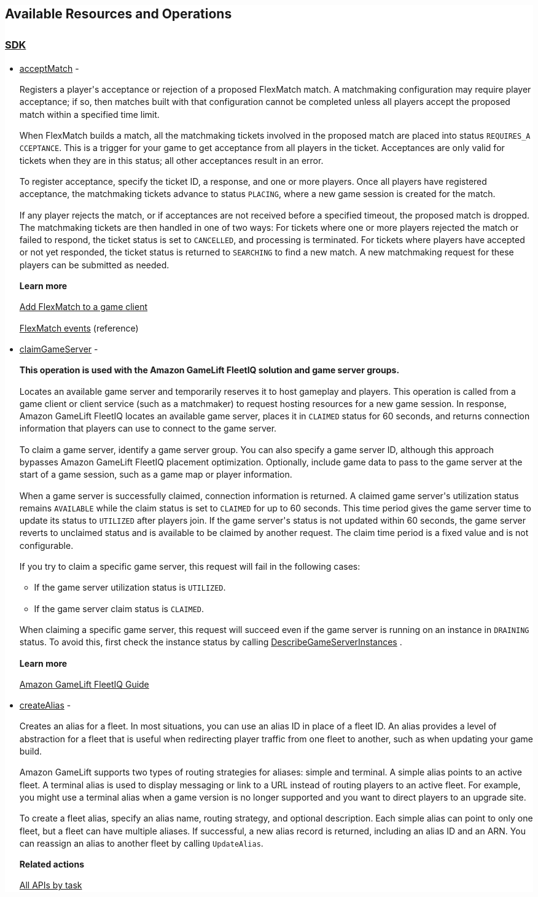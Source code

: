

## Available Resources and Operations

### [SDK](docs/sdk/README.md)

* [acceptMatch](docs/sdk/README.md#acceptmatch) - <p>Registers a player's acceptance or rejection of a proposed FlexMatch match. A matchmaking configuration may require player acceptance; if so, then matches built with that configuration cannot be completed unless all players accept the proposed match within a specified time limit. </p> <p>When FlexMatch builds a match, all the matchmaking tickets involved in the proposed match are placed into status <code>REQUIRES_ACCEPTANCE</code>. This is a trigger for your game to get acceptance from all players in the ticket. Acceptances are only valid for tickets when they are in this status; all other acceptances result in an error.</p> <p>To register acceptance, specify the ticket ID, a response, and one or more players. Once all players have registered acceptance, the matchmaking tickets advance to status <code>PLACING</code>, where a new game session is created for the match. </p> <p>If any player rejects the match, or if acceptances are not received before a specified timeout, the proposed match is dropped. The matchmaking tickets are then handled in one of two ways: For tickets where one or more players rejected the match or failed to respond, the ticket status is set to <code>CANCELLED</code>, and processing is terminated. For tickets where players have accepted or not yet responded, the ticket status is returned to <code>SEARCHING</code> to find a new match. A new matchmaking request for these players can be submitted as needed. </p> <p> <b>Learn more</b> </p> <p> <a href="https://docs.aws.amazon.com/gamelift/latest/flexmatchguide/match-client.html"> Add FlexMatch to a game client</a> </p> <p> <a href="https://docs.aws.amazon.com/gamelift/latest/flexmatchguide/match-events.html"> FlexMatch events</a> (reference)</p>
* [claimGameServer](docs/sdk/README.md#claimgameserver) - <p> <b>This operation is used with the Amazon GameLift FleetIQ solution and game server groups.</b> </p> <p>Locates an available game server and temporarily reserves it to host gameplay and players. This operation is called from a game client or client service (such as a matchmaker) to request hosting resources for a new game session. In response, Amazon GameLift FleetIQ locates an available game server, places it in <code>CLAIMED</code> status for 60 seconds, and returns connection information that players can use to connect to the game server. </p> <p>To claim a game server, identify a game server group. You can also specify a game server ID, although this approach bypasses Amazon GameLift FleetIQ placement optimization. Optionally, include game data to pass to the game server at the start of a game session, such as a game map or player information. </p> <p>When a game server is successfully claimed, connection information is returned. A claimed game server's utilization status remains <code>AVAILABLE</code> while the claim status is set to <code>CLAIMED</code> for up to 60 seconds. This time period gives the game server time to update its status to <code>UTILIZED</code> after players join. If the game server's status is not updated within 60 seconds, the game server reverts to unclaimed status and is available to be claimed by another request. The claim time period is a fixed value and is not configurable.</p> <p>If you try to claim a specific game server, this request will fail in the following cases:</p> <ul> <li> <p>If the game server utilization status is <code>UTILIZED</code>.</p> </li> <li> <p>If the game server claim status is <code>CLAIMED</code>.</p> </li> </ul> <note> <p>When claiming a specific game server, this request will succeed even if the game server is running on an instance in <code>DRAINING</code> status. To avoid this, first check the instance status by calling <a href="https://docs.aws.amazon.com/gamelift/latest/apireference/API_DescribeGameServerInstances.html">DescribeGameServerInstances</a> .</p> </note> <p> <b>Learn more</b> </p> <p> <a href="https://docs.aws.amazon.com/gamelift/latest/fleetiqguide/gsg-intro.html">Amazon GameLift FleetIQ Guide</a> </p>
* [createAlias](docs/sdk/README.md#createalias) - <p>Creates an alias for a fleet. In most situations, you can use an alias ID in place of a fleet ID. An alias provides a level of abstraction for a fleet that is useful when redirecting player traffic from one fleet to another, such as when updating your game build. </p> <p>Amazon GameLift supports two types of routing strategies for aliases: simple and terminal. A simple alias points to an active fleet. A terminal alias is used to display messaging or link to a URL instead of routing players to an active fleet. For example, you might use a terminal alias when a game version is no longer supported and you want to direct players to an upgrade site. </p> <p>To create a fleet alias, specify an alias name, routing strategy, and optional description. Each simple alias can point to only one fleet, but a fleet can have multiple aliases. If successful, a new alias record is returned, including an alias ID and an ARN. You can reassign an alias to another fleet by calling <code>UpdateAlias</code>.</p> <p> <b>Related actions</b> </p> <p> <a href="https://docs.aws.amazon.com/gamelift/latest/developerguide/reference-awssdk.html#reference-awssdk-resources-fleets">All APIs by task</a> </p>